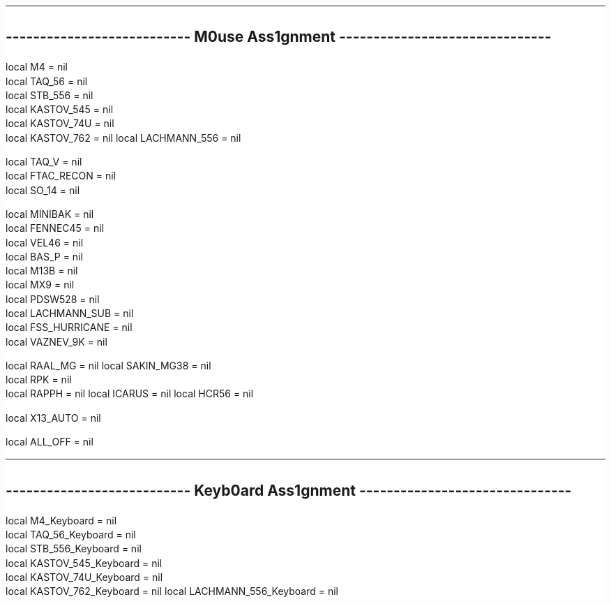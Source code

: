 
----------------------------------------------------------------------------
--------------------------- M0use Ass1gnment -------------------------------
----------------------------------------------------------------------------

local M4 = nil          
local TAQ_56 = nil  		
local STB_556 =   nil             	
local KASTOV_545 = nil     	
local KASTOV_74U = nil   
local KASTOV_762 = nil 
local LACHMANN_556 =  nil    

     
local TAQ_V = nil     
local FTAC_RECON = nil    
local SO_14 = nil   


local MINIBAK = nil                     
local FENNEC45 = nil                       
local VEL46 = nil                       
local BAS_P = nil                      
local M13B = nil 	     
local MX9 =  nil 	  		 
local PDSW528 = nil 	             
local LACHMANN_SUB = nil 	  
local FSS_HURRICANE = nil	 
local VAZNEV_9K = nil	  


local RAAL_MG = nil
local SAKIN_MG38 = nil                      
local RPK = nil    
local RAPPH = nil 
local ICARUS = nil 
local HCR56 =  nil 

local X13_AUTO = nil 


local ALL_OFF = nil



----------------------------------------------------------------------------
--------------------------- Keyb0ard Ass1gnment -------------------------------
----------------------------------------------------------------------------

local M4_Keyboard = nil          
local TAQ_56_Keyboard = nil  		
local STB_556_Keyboard =   nil             	
local KASTOV_545_Keyboard = nil     	
local KASTOV_74U_Keyboard = nil   
local KASTOV_762_Keyboard = nil 
local LACHMANN_556_Keyboard =  nil    
